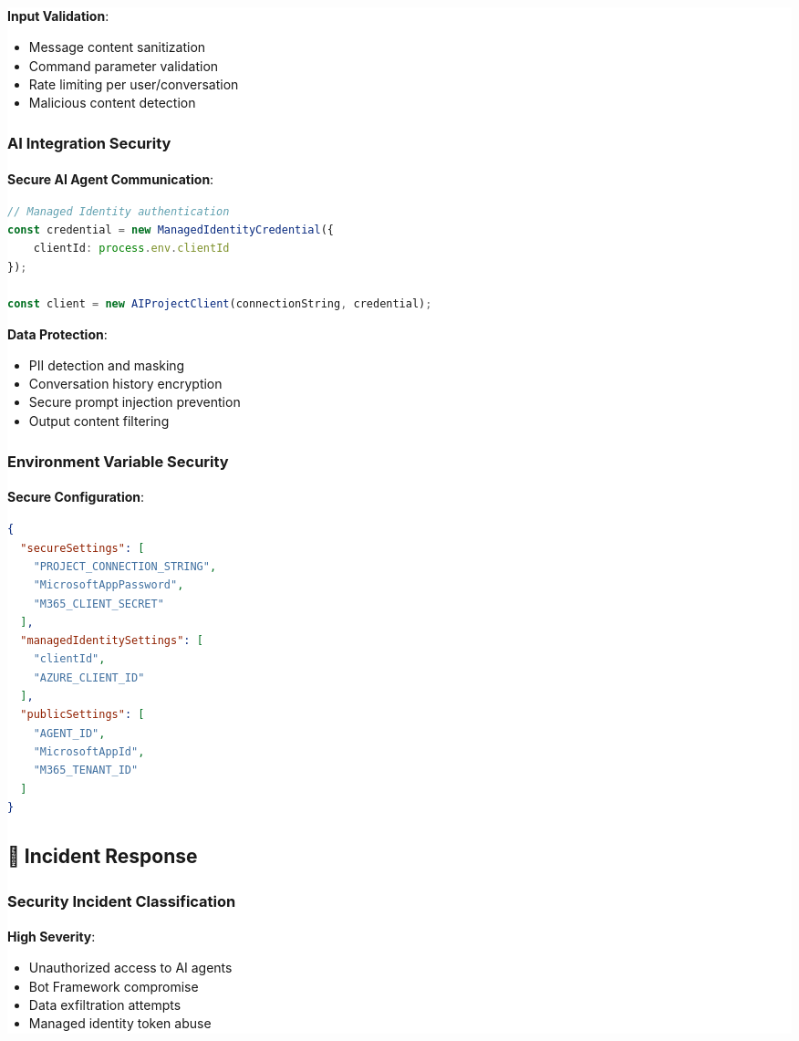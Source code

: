 **Input Validation**:
- Message content sanitization
- Command parameter validation
- Rate limiting per user/conversation
- Malicious content detection

### AI Integration Security

**Secure AI Agent Communication**:
```typescript
// Managed Identity authentication
const credential = new ManagedIdentityCredential({
    clientId: process.env.clientId
});

const client = new AIProjectClient(connectionString, credential);
```

**Data Protection**:
- PII detection and masking
- Conversation history encryption
- Secure prompt injection prevention
- Output content filtering

### Environment Variable Security

**Secure Configuration**:
```json
{
  "secureSettings": [
    "PROJECT_CONNECTION_STRING",
    "MicrosoftAppPassword", 
    "M365_CLIENT_SECRET"
  ],
  "managedIdentitySettings": [
    "clientId",
    "AZURE_CLIENT_ID"
  ],
  "publicSettings": [
    "AGENT_ID",
    "MicrosoftAppId",
    "M365_TENANT_ID"
  ]
}
```

## 🚨 Incident Response

### Security Incident Classification

**High Severity**:
- Unauthorized access to AI agents
- Bot Framework compromise
- Data exfiltration attempts
- Managed identity token abuse

